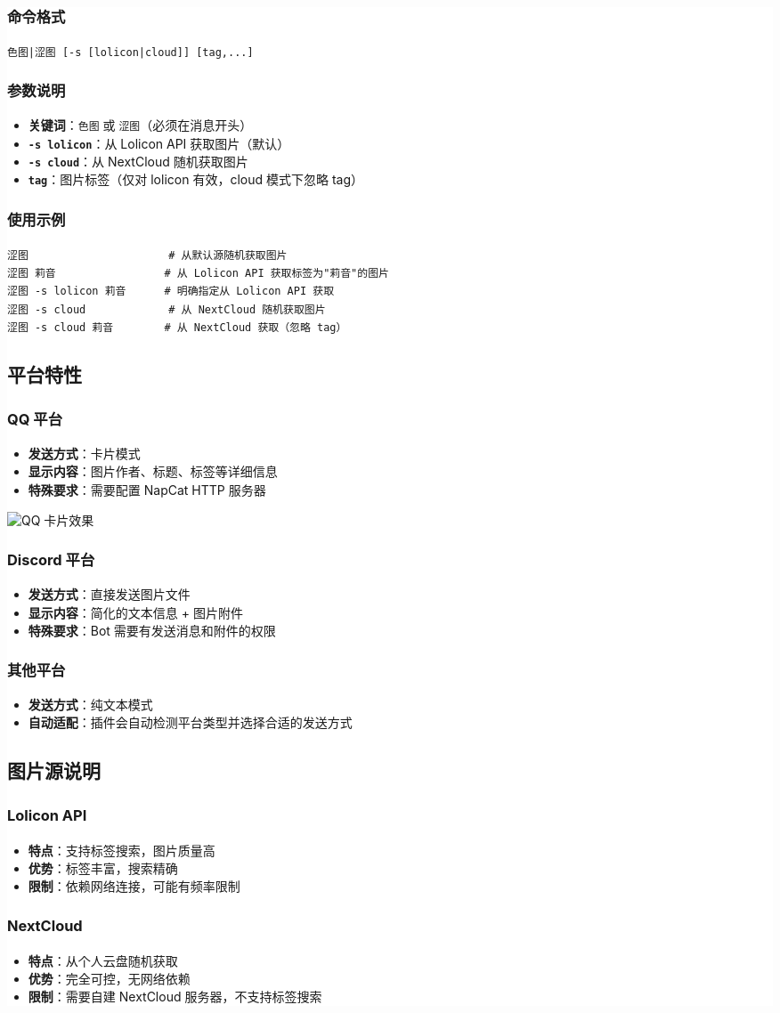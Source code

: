 ### 命令格式

```
色图|涩图 [-s [lolicon|cloud]] [tag,...]
```

### 参数说明

- **关键词**：`色图` 或 `涩图`（必须在消息开头）
- **`-s lolicon`**：从 Lolicon API 获取图片（默认）
- **`-s cloud`**：从 NextCloud 随机获取图片
- **`tag`**：图片标签（仅对 lolicon 有效，cloud 模式下忽略 tag）

### 使用示例

```
涩图                      # 从默认源随机获取图片
涩图 莉音                 # 从 Lolicon API 获取标签为"莉音"的图片
涩图 -s lolicon 莉音      # 明确指定从 Lolicon API 获取
涩图 -s cloud             # 从 NextCloud 随机获取图片
涩图 -s cloud 莉音        # 从 NextCloud 获取（忽略 tag）
```

## 平台特性

### QQ 平台
- **发送方式**：卡片模式
- **显示内容**：图片作者、标题、标签等详细信息
- **特殊要求**：需要配置 NapCat HTTP 服务器

![QQ 卡片效果](https://github.com/user-attachments/assets/6952b2e1-c022-4ce0-9eaa-d1a1604cfe9c)

### Discord 平台
- **发送方式**：直接发送图片文件
- **显示内容**：简化的文本信息 + 图片附件
- **特殊要求**：Bot 需要有发送消息和附件的权限

### 其他平台
- **发送方式**：纯文本模式
- **自动适配**：插件会自动检测平台类型并选择合适的发送方式

## 图片源说明

### Lolicon API
- **特点**：支持标签搜索，图片质量高
- **优势**：标签丰富，搜索精确
- **限制**：依赖网络连接，可能有频率限制

### NextCloud
- **特点**：从个人云盘随机获取
- **优势**：完全可控，无网络依赖
- **限制**：需要自建 NextCloud 服务器，不支持标签搜索
